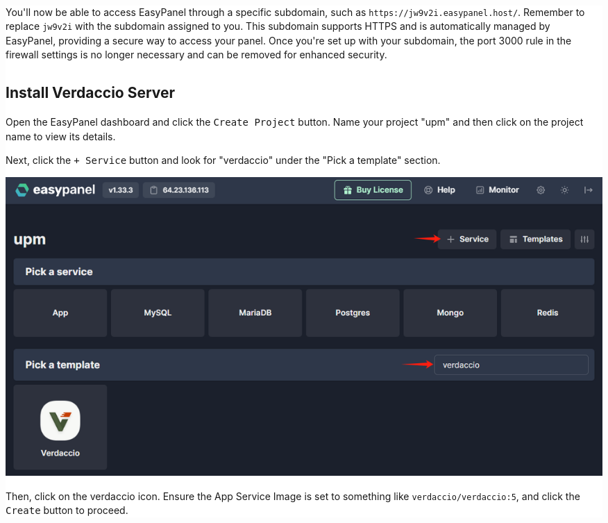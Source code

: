 You'll now be able to access EasyPanel through a specific subdomain, such as `https://jw9v2i.easypanel.host/`. Remember to replace `jw9v2i` with the subdomain assigned to you. This subdomain supports HTTPS and is automatically managed by EasyPanel, providing a secure way to access your panel. Once you're set up with your subdomain, the port 3000 rule in the firewall settings is no longer necessary and can be removed for enhanced security.

## Install Verdaccio Server

Open the EasyPanel dashboard and click the <kbd>Create Project</kbd> button. Name your project "upm" and then click on the project name to view its details.

Next, click the <kbd>+ Service</kbd> button and look for "verdaccio" under the "Pick a template" section.

![EasyPanel Add Service](images/easypanel-add-service.png)

Then, click on the verdaccio icon. Ensure the App Service Image is set to something like `verdaccio/verdaccio:5`, and click the <kbd>Create</kbd> button to proceed.
